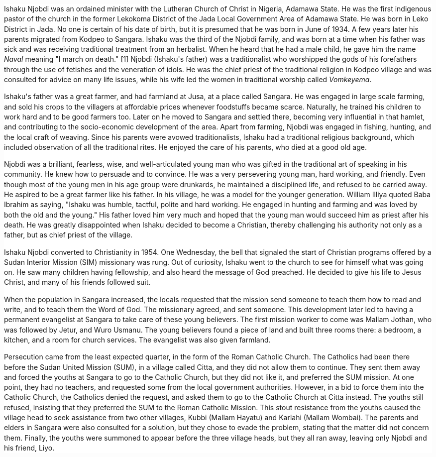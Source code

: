 

Ishaku Njobdi was an ordained minister with the Lutheran Church of Christ in Nigeria, Adamawa State.  He was the first indigenous pastor of the church in the former Lekokoma District of the Jada Local Government Area of Adamawa State.  He was born in Leko District in Jada.  No one is certain of his date of birth, but it is presumed that he was born in June of 1934. A few years later his parents migrated from Kodpeo to Sangara.  Ishaku was the third of the Njobdi family, and was born at a time when his father was sick and was receiving traditional treatment from an herbalist.  When he heard that he had a male child, he gave him the name *Naval* meaning "I march on death." [1] Njobdi (Ishaku's father) was a traditionalist who worshipped the gods of his forefathers through the use of fetishes and the veneration of idols.  He was the chief priest of the traditional religion in Kodpeo village and was consulted for advice on many life issues, while his wife led the women in traditional worship called *Vomkeyema*.

Ishaku's father was a great farmer, and had farmland at Jusa, at a place called Sangara. He was engaged in large scale farming, and sold his crops to the villagers at affordable prices whenever foodstuffs became scarce. Naturally, he trained his children to work hard and to be good farmers too. Later on he moved to Sangara and settled there, becoming very influential in that hamlet, and contributing to the socio-economic development of the area.  Apart from farming, Njobdi was engaged in fishing, hunting, and the local craft of weaving. Since his parents were avowed traditionalists, Ishaku had a traditional religious background, which included observation of all the traditional rites. He enjoyed the care of his parents, who died at a good old age.

Njobdi was a brilliant, fearless, wise, and well-articulated young man who was gifted in the traditional art of speaking in his community. He knew how to persuade and to convince. He was a very persevering young man, hard working, and friendly. Even though most of the young men in his age group were drunkards, he maintained a disciplined life, and refused to be carried away. He aspired to be a great farmer like his father. In his village, he was a model for the younger generation. William Illiya quoted Baba Ibrahim as saying, "Ishaku was humble, tactful, polite and hard working.  He engaged in hunting and farming and was loved by both the old and the young." His father loved him very much and hoped that the young man would succeed him as priest after his death.  He was greatly disappointed when Ishaku decided to become a Christian, thereby challenging his authority not only as a father, but as chief priest of the village.

Ishaku Njobdi converted to Christianity in 1954. One Wednesday, the bell that signaled the start of Christian programs offered by a Sudan Interior Mission (SIM) missionary was rung. Out of curiosity, Ishaku went to the church to see for himself what was going on. He saw many children having fellowship, and also heard the message of God preached.  He decided to give his life to Jesus Christ, and many of his friends followed suit.

When the population in Sangara increased, the locals requested that the mission send someone to teach them how to read and write, and to teach them the Word of God. The missionary agreed, and sent someone. This development later led to having a permanent evangelist at Sangara to take care of these young believers. The first mission worker to come was Mallam Jothan, who was followed by Jetur, and Wuro Usmanu. The young believers found a piece of land and built three rooms there: a bedroom, a kitchen, and a room for church services. The evangelist was also given farmland.

Persecution came from the least expected quarter, in the form of the Roman Catholic Church. The Catholics had been there before the Sudan United Mission (SUM), in a village called Citta, and they did not allow them to continue. They sent them away and forced the youths at Sangara to go to the Catholic Church, but they did not like it, and preferred the SUM mission. At one point, they had no teachers, and requested some from the local government authorities. However, in a bid to force them into the Catholic Church, the Catholics denied the request, and asked them to go to the Catholic Church at Citta instead. The youths still refused, insisting that they preferred the SUM to the Roman Catholic Mission. This stout resistance from the youths caused the village head to seek assistance from two other villages, Kubbi (Mallam Hayatu) and Karlahi (Mallam Wombai). The parents and elders in Sangara were also consulted for a solution, but they chose to evade the problem, stating that the matter did not concern them.  Finally, the youths were summoned to appear before the three village heads, but they all ran away, leaving only Njobdi and his friend, Liyo.
